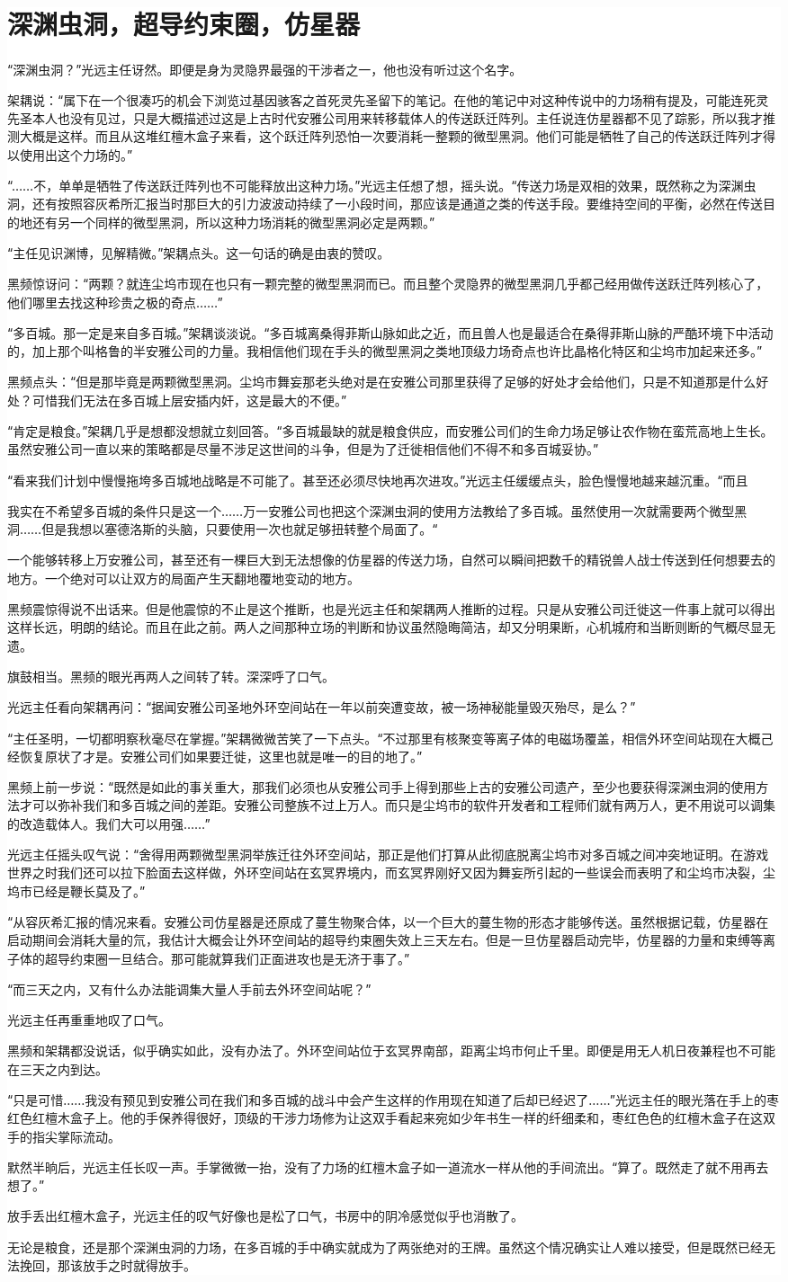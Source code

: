 # 深渊虫洞，超导约束圈，仿星器

“深渊虫洞？”光远主任讶然。即便是身为灵隐界最强的干涉者之一，他也没有听过这个名字。

架耦说：“属下在一个很凑巧的机会下浏览过基因骇客之首死灵先圣留下的笔记。在他的笔记中对这种传说中的力场稍有提及，可能连死灵先圣本人也没有见过，只是大概描述过这是上古时代安雅公司用来转移载体人的传送跃迁阵列。主任说连仿星器都不见了踪影，所以我才推测大概是这样。而且从这堆红檀木盒子来看，这个跃迁阵列恐怕一次要消耗一整颗的微型黑洞。他们可能是牺牲了自己的传送跃迁阵列才得以使用出这个力场的。”

“……不，单单是牺牲了传送跃迁阵列也不可能释放出这种力场。”光远主任想了想，摇头说。“传送力场是双相的效果，既然称之为深渊虫洞，还有按照容灰希所汇报当时那巨大的引力波波动持续了一小段时间，那应该是通道之类的传送手段。要维持空间的平衡，必然在传送目的地还有另一个同样的微型黑洞，所以这种力场消耗的微型黑洞必定是两颗。”

“主任见识渊博，见解精微。”架耦点头。这一句话的确是由衷的赞叹。

黑频惊讶问：“两颗？就连尘坞市现在也只有一颗完整的微型黑洞而已。而且整个灵隐界的微型黑洞几乎都己经用做传送跃迁阵列核心了，他们哪里去找这种珍贵之极的奇点……”

“多百城。那一定是来自多百城。”架耦谈淡说。“多百城离桑得菲斯山脉如此之近，而且兽人也是最适合在桑得菲斯山脉的严酷环境下中活动的，加上那个叫格鲁的半安雅公司的力量。我相信他们现在手头的微型黑洞之类地顶级力场奇点也许比晶格化特区和尘坞市加起来还多。”

黑频点头：“但是那毕竟是两颗微型黑洞。尘坞市舞妄那老头绝对是在安雅公司那里获得了足够的好处才会给他们，只是不知道那是什么好处？可惜我们无法在多百城上层安插内奸，这是最大的不便。”

“肯定是粮食。”架耦几乎是想都没想就立刻回答。“多百城最缺的就是粮食供应，而安雅公司们的生命力场足够让农作物在蛮荒高地上生长。虽然安雅公司一直以来的策略都是尽量不涉足这世间的斗争，但是为了迁徙相信他们不得不和多百城妥协。”

“看来我们计划中慢慢拖垮多百城地战略是不可能了。甚至还必须尽快地再次进攻。”光远主任缓缓点头，脸色慢慢地越来越沉重。“而且

我实在不希望多百城的条件只是这一个……万一安雅公司也把这个深渊虫洞的使用方法教给了多百城。虽然使用一次就需要两个微型黑洞……但是我想以塞德洛斯的头脑，只要使用一次也就足够扭转整个局面了。“

一个能够转移上万安雅公司，甚至还有一棵巨大到无法想像的仿星器的传送力场，自然可以瞬间把数千的精锐兽人战士传送到任何想要去的地方。一个绝对可以让双方的局面产生天翻地覆地变动的地方。

黑频震惊得说不出话来。但是他震惊的不止是这个推断，也是光远主任和架耦两人推断的过程。只是从安雅公司迁徙这一件事上就可以得出这样长远，明朗的结论。而且在此之前。两人之间那种立场的判断和协议虽然隐晦简洁，却又分明果断，心机城府和当断则断的气概尽显无遗。

旗鼓相当。黑频的眼光再两人之间转了转。深深呼了口气。

光远主任看向架耦再问：“据闻安雅公司圣地外环空间站在一年以前突遭变故，被一场神秘能量毁灭殆尽，是么？”

“主任圣明，一切都明察秋毫尽在掌握。”架耦微微苦笑了一下点头。“不过那里有核聚变等离子体的电磁场覆盖，相信外环空间站现在大概己经恢复原状了才是。安雅公司们如果要迁徙，这里也就是唯一的目的地了。”

黑频上前一步说：“既然是如此的事关重大，那我们必须也从安雅公司手上得到那些上古的安雅公司遗产，至少也要获得深渊虫洞的使用方法才可以弥补我们和多百城之间的差距。安雅公司整族不过上万人。而只是尘坞市的软件开发者和工程师们就有两万人，更不用说可以调集的改造载体人。我们大可以用强……”

光远主任摇头叹气说：“舍得用两颗微型黑洞举族迁往外环空间站，那正是他们打算从此彻底脱离尘坞市对多百城之间冲突地证明。在游戏世界之时我们还可以拉下脸面去这样做，外环空间站在玄冥界境内，而玄冥界刚好又因为舞妄所引起的一些误会而表明了和尘坞市决裂，尘坞市已经是鞭长莫及了。”

“从容灰希汇报的情况来看。安雅公司仿星器是还原成了蔓生物聚合体，以一个巨大的蔓生物的形态才能够传送。虽然根据记载，仿星器在启动期间会消耗大量的氘，我估计大概会让外环空间站的超导约束圈失效上三天左右。但是一旦仿星器启动完毕，仿星器的力量和束缚等离子体的超导约束圈一旦结合。那可能就算我们正面进攻也是无济于事了。”

“而三天之内，又有什么办法能调集大量人手前去外环空间站呢？”

光远主任再重重地叹了口气。

黑频和架耦都没说话，似乎确实如此，没有办法了。外环空间站位于玄冥界南部，距离尘坞市何止千里。即便是用无人机日夜兼程也不可能在三天之内到达。

“只是可惜……我没有预见到安雅公司在我们和多百城的战斗中会产生这样的作用现在知道了后却已经迟了……”光远主任的眼光落在手上的枣红色红檀木盒子上。他的手保养得很好，顶级的干涉力场修为让这双手看起来宛如少年书生一样的纤细柔和，枣红色色的红檀木盒子在这双手的指尖掌际流动。

默然半晌后，光远主任长叹一声。手掌微微一抬，没有了力场的红檀木盒子如一道流水一样从他的手间流出。“算了。既然走了就不用再去想了。”

放手丢出红檀木盒子，光远主任的叹气好像也是松了口气，书房中的阴冷感觉似乎也消散了。

无论是粮食，还是那个深渊虫洞的力场，在多百城的手中确实就成为了两张绝对的王牌。虽然这个情况确实让人难以接受，但是既然已经无法挽回，那该放手之时就得放手。
